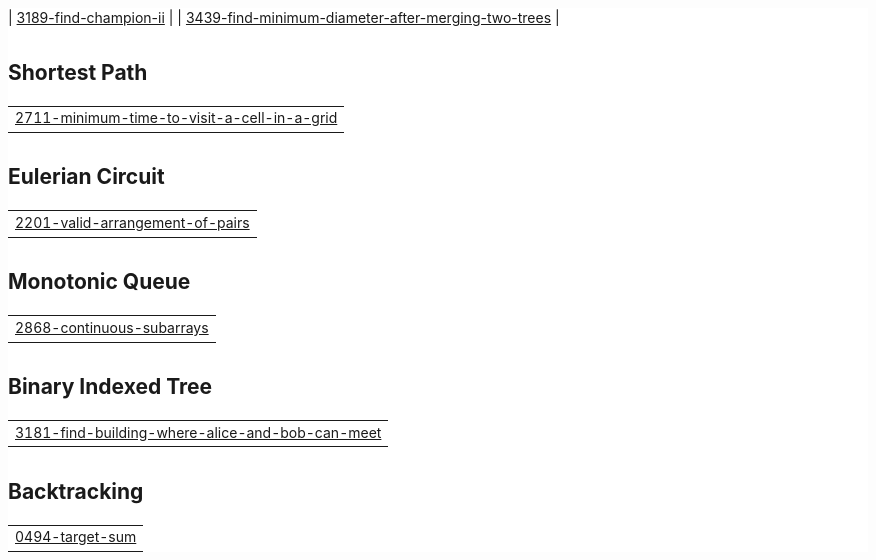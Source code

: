 | [3189-find-champion-ii](https://github.com/THAMILVASANTH/Leetcode-solution/tree/master/3189-find-champion-ii) |
| [3439-find-minimum-diameter-after-merging-two-trees](https://github.com/THAMILVASANTH/Leetcode-solution/tree/master/3439-find-minimum-diameter-after-merging-two-trees) |
## Shortest Path
|  |
| ------- |
| [2711-minimum-time-to-visit-a-cell-in-a-grid](https://github.com/THAMILVASANTH/Leetcode-solution/tree/master/2711-minimum-time-to-visit-a-cell-in-a-grid) |
## Eulerian Circuit
|  |
| ------- |
| [2201-valid-arrangement-of-pairs](https://github.com/THAMILVASANTH/Leetcode-solution/tree/master/2201-valid-arrangement-of-pairs) |
## Monotonic Queue
|  |
| ------- |
| [2868-continuous-subarrays](https://github.com/THAMILVASANTH/Leetcode-solution/tree/master/2868-continuous-subarrays) |
## Binary Indexed Tree
|  |
| ------- |
| [3181-find-building-where-alice-and-bob-can-meet](https://github.com/THAMILVASANTH/Leetcode-solution/tree/master/3181-find-building-where-alice-and-bob-can-meet) |
## Backtracking
|  |
| ------- |
| [0494-target-sum](https://github.com/THAMILVASANTH/Leetcode-solution/tree/master/0494-target-sum) |
